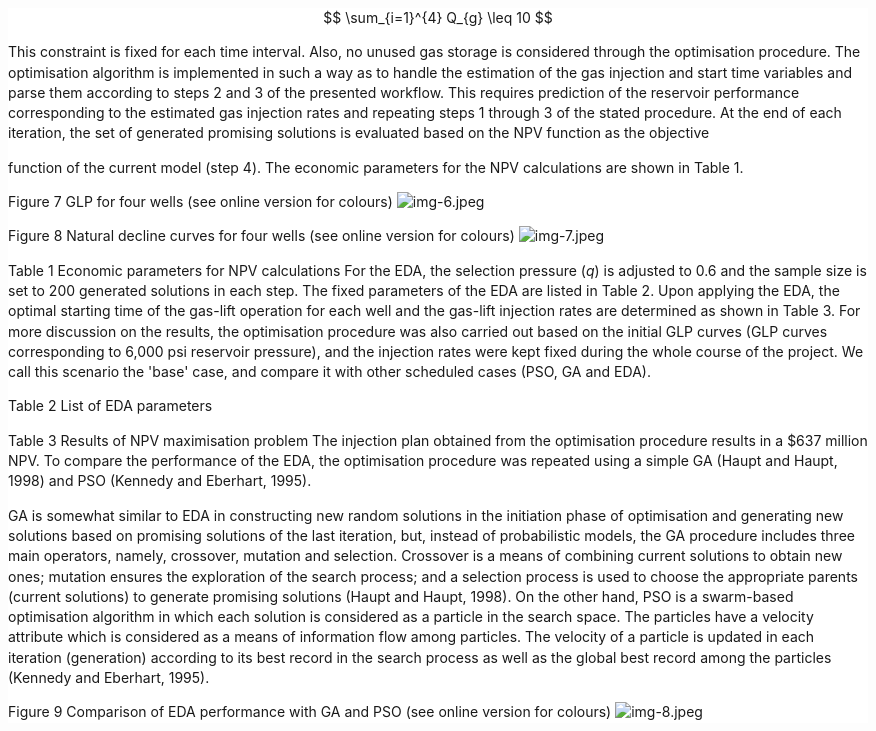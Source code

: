 $$
\sum_{i=1}^{4} Q_{g} \leq 10
$$

This constraint is fixed for each time interval. Also, no unused gas storage is considered through the optimisation procedure. The optimisation algorithm is implemented in such a way as to handle the estimation of the gas injection and start time variables and parse them according to steps 2 and 3 of the presented workflow. This requires prediction of the reservoir performance corresponding to the estimated gas injection rates and repeating steps 1 through 3 of the stated procedure. At the end of each iteration, the set of generated promising solutions is evaluated based on the NPV function as the objective

function of the current model (step 4). The economic parameters for the NPV calculations are shown in Table 1.

Figure 7 GLP for four wells (see online version for colours)
![img-6.jpeg](img-6.jpeg)

Figure 8 Natural decline curves for four wells (see online version for colours)
![img-7.jpeg](img-7.jpeg)

Table 1 Economic parameters for NPV calculations
For the EDA, the selection pressure $(q)$ is adjusted to 0.6 and the sample size is set to 200 generated solutions in each step. The fixed parameters of the EDA are listed in Table 2. Upon applying the EDA, the optimal starting time of the gas-lift operation for each well and the gas-lift injection rates are determined as shown in Table 3. For more discussion on the results, the optimisation procedure was also carried out based on the initial GLP curves (GLP curves corresponding to 6,000 psi reservoir pressure), and the injection rates were kept fixed during the whole course of the project. We call this scenario the 'base' case, and compare it with other scheduled cases (PSO, GA and EDA).

Table 2 List of EDA parameters

Table 3 Results of NPV maximisation problem
The injection plan obtained from the optimisation procedure results in a $\$ 637$ million NPV. To compare the performance of the EDA, the optimisation procedure was repeated using a simple GA (Haupt and Haupt, 1998) and PSO (Kennedy and Eberhart, 1995).

GA is somewhat similar to EDA in constructing new random solutions in the initiation phase of optimisation and generating new solutions based on promising solutions of the last iteration, but, instead of probabilistic models, the GA procedure includes three main operators, namely, crossover, mutation and selection. Crossover is a means of combining current solutions to obtain new ones; mutation ensures the exploration of the search process; and a selection process is used to choose the appropriate parents (current solutions) to generate promising solutions (Haupt and Haupt, 1998). On the other hand, PSO is a swarm-based optimisation algorithm in which each solution is considered as a particle in the search space. The particles have a velocity attribute which is considered as a means of information flow among particles. The velocity of a particle is updated in each iteration (generation) according to its best record in the search process as well as the global best record among the particles (Kennedy and Eberhart, 1995).

Figure 9 Comparison of EDA performance with GA and PSO (see online version for colours)
![img-8.jpeg](img-8.jpeg)
